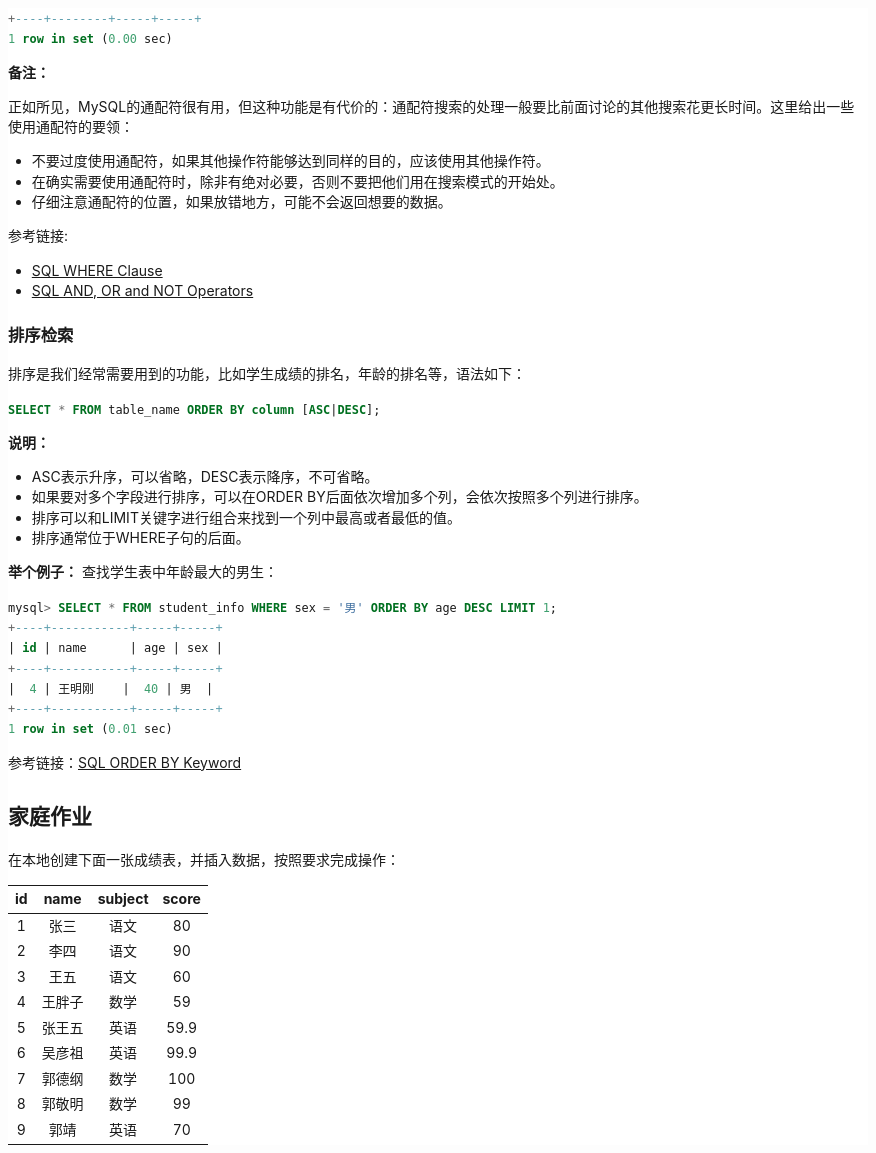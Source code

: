   ```sql
  +----+--------+-----+-----+
  1 row in set (0.00 sec)
  ```

**备注：**

正如所见，MySQL的通配符很有用，但这种功能是有代价的：通配符搜索的处理一般要比前面讨论的其他搜索花更长时间。这里给出一些使用通配符的要领：

* 不要过度使用通配符，如果其他操作符能够达到同样的目的，应该使用其他操作符。
* 在确实需要使用通配符时，除非有绝对必要，否则不要把他们用在搜索模式的开始处。
* 仔细注意通配符的位置，如果放错地方，可能不会返回想要的数据。

参考链接:

*  [SQL WHERE Clause](https://www.w3schools.com/sql/sql_where.asp)
* [SQL AND, OR and NOT Operators](https://www.w3schools.com/sql/sql_and_or.asp)



### 排序检索

排序是我们经常需要用到的功能，比如学生成绩的排名，年龄的排名等，语法如下：

```sql
SELECT * FROM table_name ORDER BY column [ASC|DESC];
```

**说明：**

* ASC表示升序，可以省略，DESC表示降序，不可省略。
* 如果要对多个字段进行排序，可以在ORDER BY后面依次增加多个列，会依次按照多个列进行排序。
* 排序可以和LIMIT关键字进行组合来找到一个列中最高或者最低的值。
* 排序通常位于WHERE子句的后面。

**举个例子：** 查找学生表中年龄最大的男生：

```sql
mysql> SELECT * FROM student_info WHERE sex = '男' ORDER BY age DESC LIMIT 1; 
+----+-----------+-----+-----+
| id | name      | age | sex |
+----+-----------+-----+-----+
|  4 | 王明刚    |  40 | 男  |
+----+-----------+-----+-----+
1 row in set (0.01 sec)
```

参考链接：[SQL ORDER BY Keyword](https://www.w3schools.com/sql/sql_orderby.asp)



## 家庭作业

在本地创建下面一张成绩表，并插入数据，按照要求完成操作：

|  id  |  name  | subject | score |
| :--: | :----: | :-----: | :---: |
|  1   |  张三  |  语文   |  80   |
|  2   |  李四  |  语文   |  90   |
|  3   |  王五  |  语文   |  60   |
|  4   | 王胖子 |  数学   |  59   |
|  5   | 张王五 |  英语   | 59.9  |
|  6   | 吴彦祖 |  英语   | 99.9  |
|  7   | 郭德纲 |  数学   |  100  |
|  8   | 郭敬明 |  数学   |  99   |
|  9   |  郭靖  |  英语   |  70   |